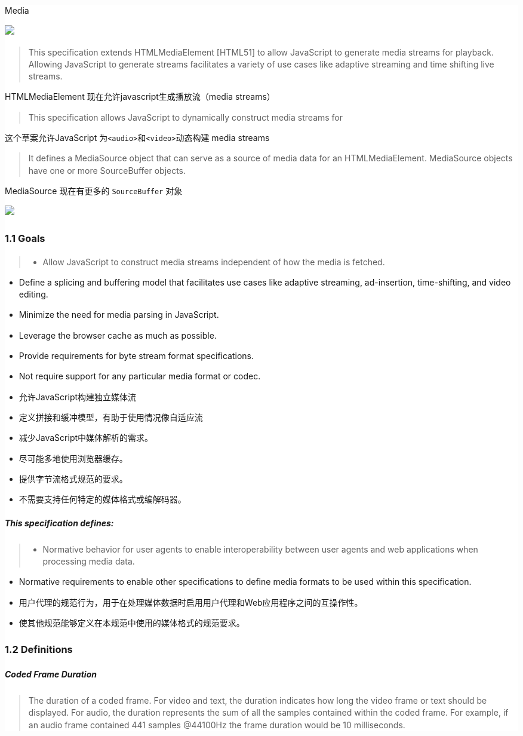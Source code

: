 Media 

<img src="http://ww1.sinaimg.cn/large/0060lm7Tgw1f96jmwobf4j30vs0dajup.jpg">
 
 
> This specification extends HTMLMediaElement [HTML51] to allow JavaScript to generate media streams for playback. Allowing JavaScript to generate streams facilitates a variety of use cases like adaptive streaming and time shifting live streams.

HTMLMediaElement 现在允许javascript生成播放流（media streams）

> This specification allows JavaScript to dynamically construct media streams for <audio> and <video>. 

这个草案允许JavaScript 为```<audio>```和```<video>```动态构建 media streams
 
> It defines a MediaSource object that can serve as a source of media data for an HTMLMediaElement. MediaSource objects have one or more SourceBuffer objects.

MediaSource 现在有更多的 ```SourceBuffer``` 对象

<img src="http://localhost:9000/pipeline_model.svg"> 

### 1.1 Goals
>* Allow JavaScript to construct media streams independent of how the media is fetched.
* Define a splicing and buffering model that facilitates use cases like adaptive streaming, ad-insertion, time-shifting, and video editing.
* Minimize the need for media parsing in JavaScript.
* Leverage the browser cache as much as possible.
* Provide requirements for byte stream format specifications.
* Not require support for any particular media format or codec.

* 允许JavaScript构建独立媒体流
* 定义拼接和缓冲模型，有助于使用情况像自适应流
* 减少JavaScript中媒体解析的需求。
* 尽可能多地使用浏览器缓存。
* 提供字节流格式规范的要求。
* 不需要支持任何特定的媒体格式或编解码器。

##### This specification defines:
> * Normative behavior for user agents to enable interoperability between user agents and web applications when processing media data.
* Normative requirements to enable other specifications to define media formats to be used within this specification.

* 用户代理的规范行为，用于在处理媒体数据时启用用户代理和Web应用程序之间的互操作性。
* 使其他规范能够定义在本规范中使用的媒体格式的规范要求。

### 1.2 Definitions
##### Coded Frame Duration
> The duration of a coded frame. For video and text, the duration indicates how long the video frame or text should be displayed. 
For audio, the duration represents the sum of all the samples contained within the coded frame. 
For example, if an audio frame contained 441 samples @44100Hz the frame duration would be 10 milliseconds.
